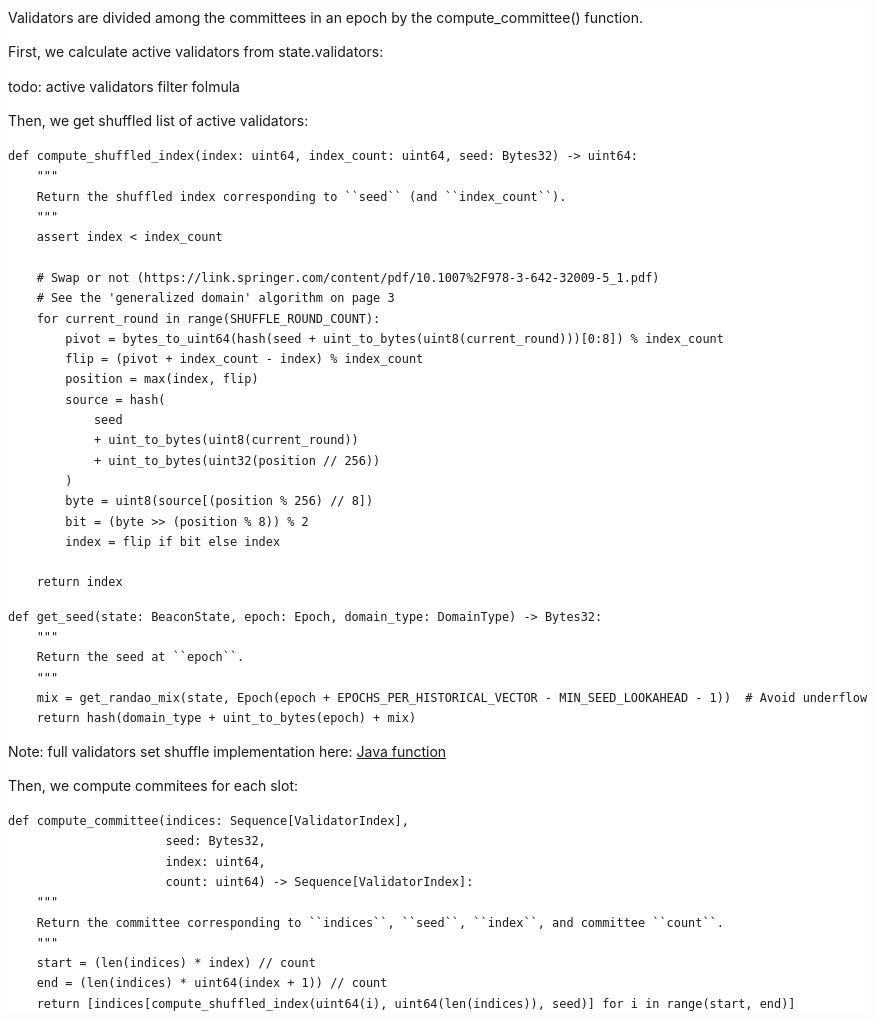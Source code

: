 Validators are divided among the committees in an epoch by the compute_committee() function.

First, we calculate active validators from state.validators:

todo: active validators filter folmula

Then, we get shuffled list of active validators:

```python=
def compute_shuffled_index(index: uint64, index_count: uint64, seed: Bytes32) -> uint64:
    """
    Return the shuffled index corresponding to ``seed`` (and ``index_count``).
    """
    assert index < index_count

    # Swap or not (https://link.springer.com/content/pdf/10.1007%2F978-3-642-32009-5_1.pdf)
    # See the 'generalized domain' algorithm on page 3
    for current_round in range(SHUFFLE_ROUND_COUNT):
        pivot = bytes_to_uint64(hash(seed + uint_to_bytes(uint8(current_round)))[0:8]) % index_count
        flip = (pivot + index_count - index) % index_count
        position = max(index, flip)
        source = hash(
            seed
            + uint_to_bytes(uint8(current_round))
            + uint_to_bytes(uint32(position // 256))
        )
        byte = uint8(source[(position % 256) // 8])
        bit = (byte >> (position % 8)) % 2
        index = flip if bit else index

    return index
```

```python=
def get_seed(state: BeaconState, epoch: Epoch, domain_type: DomainType) -> Bytes32:
    """
    Return the seed at ``epoch``.
    """
    mix = get_randao_mix(state, Epoch(epoch + EPOCHS_PER_HISTORICAL_VECTOR - MIN_SEED_LOOKAHEAD - 1))  # Avoid underflow
    return hash(domain_type + uint_to_bytes(epoch) + mix)
```

Note: full validators set shuffle implementation here:  [Java function](https://github.com/ConsenSys/teku/blob/04294427f2622c86326db68f3b88ed20d1e6cdc1/ethereum/spec/src/main/java/tech/pegasys/teku/spec/logic/common/helpers/MiscHelpers.java#L154 )

Then, we compute commitees for each slot:

```python=
def compute_committee(indices: Sequence[ValidatorIndex],
                      seed: Bytes32,
                      index: uint64,
                      count: uint64) -> Sequence[ValidatorIndex]:
    """
    Return the committee corresponding to ``indices``, ``seed``, ``index``, and committee ``count``.
    """
    start = (len(indices) * index) // count
    end = (len(indices) * uint64(index + 1)) // count
    return [indices[compute_shuffled_index(uint64(i), uint64(len(indices)), seed)] for i in range(start, end)]
```
